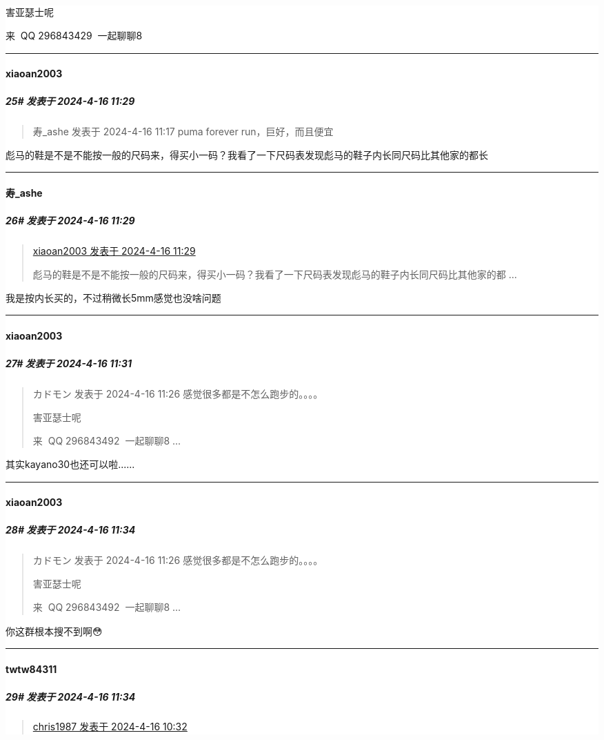 害亚瑟士呢

来  QQ 296843429  一起聊聊8

*****

####  xiaoan2003  
##### 25#       发表于 2024-4-16 11:29

<blockquote>寿_ashe 发表于 2024-4-16 11:17
puma forever run，巨好，而且便宜</blockquote>
彪马的鞋是不是不能按一般的尺码来，得买小一码？我看了一下尺码表发现彪马的鞋子内长同尺码比其他家的都长

*****

####  寿_ashe  
##### 26#       发表于 2024-4-16 11:29

<blockquote><a href="httphttps://bbs.saraba1st.com/2b/forum.php?mod=redirect&amp;goto=findpost&amp;pid=64614357&amp;ptid=2180080" target="_blank">xiaoan2003 发表于 2024-4-16 11:29</a>

彪马的鞋是不是不能按一般的尺码来，得买小一码？我看了一下尺码表发现彪马的鞋子内长同尺码比其他家的都 ...</blockquote>
我是按内长买的，不过稍微长5mm感觉也没啥问题

*****

####  xiaoan2003  
##### 27#       发表于 2024-4-16 11:31

<blockquote>カドモン 发表于 2024-4-16 11:26
感觉很多都是不怎么跑步的。。。。  

害亚瑟士呢

来  QQ 296843492  一起聊聊8 ...</blockquote>
其实kayano30也还可以啦......

*****

####  xiaoan2003  
##### 28#       发表于 2024-4-16 11:34

<blockquote>カドモン 发表于 2024-4-16 11:26
感觉很多都是不怎么跑步的。。。。  

害亚瑟士呢

来  QQ 296843492  一起聊聊8 ...</blockquote>
你这群根本搜不到啊😳

*****

####  twtw84311  
##### 29#       发表于 2024-4-16 11:34

<blockquote><a href="httphttps://bbs.saraba1st.com/2b/forum.php?mod=redirect&amp;goto=findpost&amp;pid=64613631&amp;ptid=2180080" target="_blank">chris1987 发表于 2024-4-16 10:32</a>
